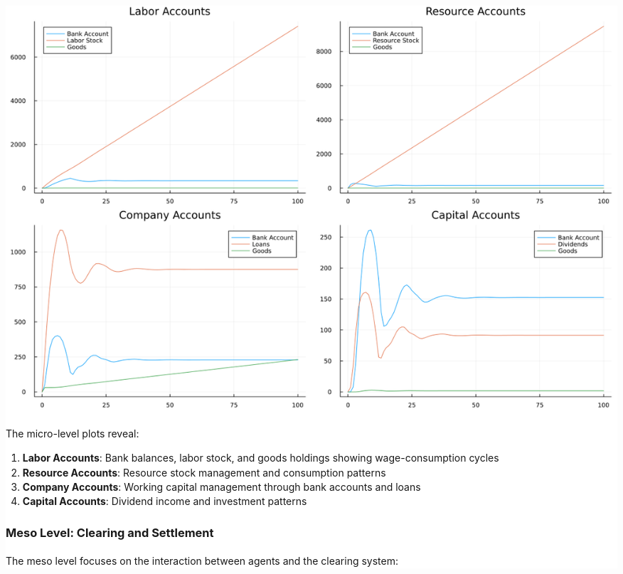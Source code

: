 ![Micro Level Accounts](../assets/micro_level_accounts.png)

The micro-level plots reveal:
1. **Labor Accounts**: Bank balances, labor stock, and goods holdings showing wage-consumption cycles
2. **Resource Accounts**: Resource stock management and consumption patterns
3. **Company Accounts**: Working capital management through bank accounts and loans
4. **Capital Accounts**: Dividend income and investment patterns

### Meso Level: Clearing and Settlement

The meso level focuses on the interaction between agents and the clearing system:
